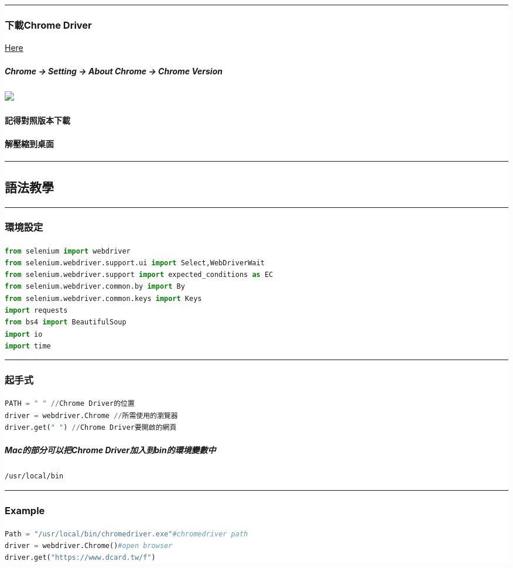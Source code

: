 
----

### 下載Chrome Driver
[Here](https://https://chromedriver.chromium.org/downloads)
##### Chrome -> Setting  -> About Chrome -> Chrome Version
![](https://i.imgur.com/0EveoCT.png)
#### 記得對照版本下載
#### 解壓縮到桌面



---

## 語法教學


----

### 環境設定

```python showLineNumbers
from selenium import webdriver
from selenium.webdriver.support.ui import Select,WebDriverWait
from selenium.webdriver.support import expected_conditions as EC
from selenium.webdriver.common.by import By
from selenium.webdriver.common.keys import Keys
import requests 
from bs4 import BeautifulSoup
import io
import time

```

----

### 起手式

```python showLineNumbers
PATH = " " //Chrome Driver的位置
driver = webdriver.Chrome //所需使用的瀏覽器
driver.get(" ") //Chrome Driver要開啟的網頁
```
##### Mac的部分可以把Chrome Driver加入到bin的環境變數中
```
/usr/local/bin
```

----

### Example
```python showLineNumbers
Path = "/usr/local/bin/chromedriver.exe"#chromedriver path
driver = webdriver.Chrome()#open browser
driver.get("https://www.dcard.tw/f")
```
